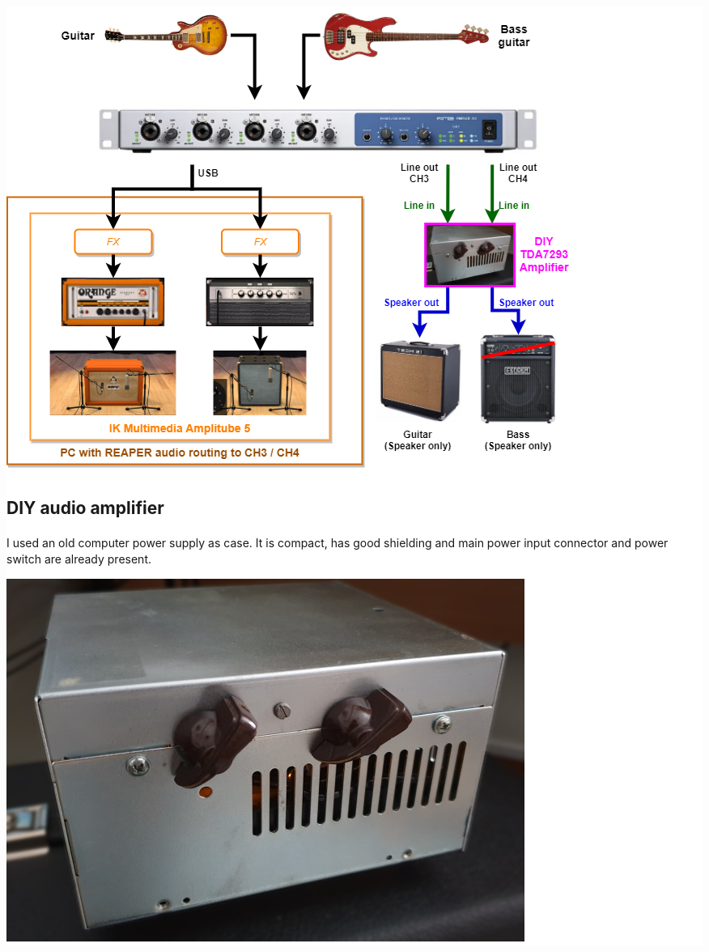 ![Block diagram](images/BlockDiagram.png)

## DIY audio amplifier

I used an old computer power supply as case. It is compact, has good shielding and main power input connector and power switch are already present.

![Amplifier front](images/Amplifier01.jpg)